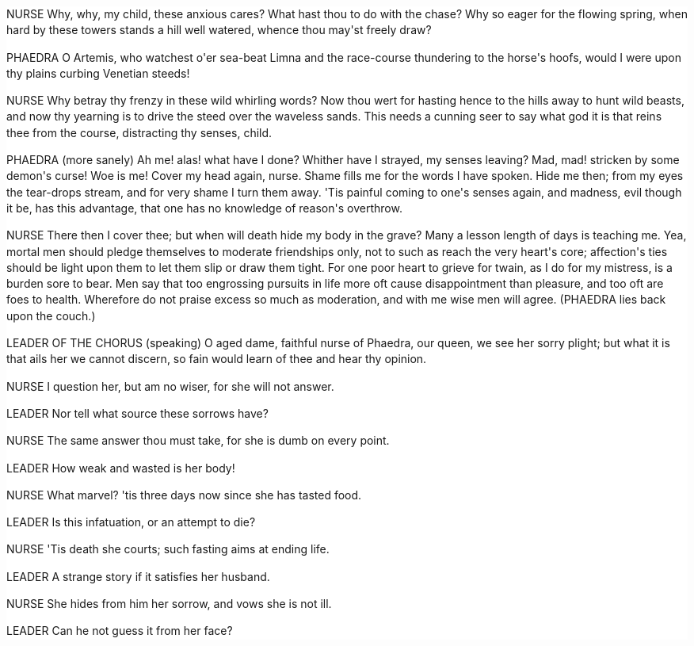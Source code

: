  NURSE Why, why, my child, these anxious cares? What hast thou to
 do with the chase? Why so eager for the flowing spring, when hard
 by these towers stands a hill well watered, whence thou may'st freely
 draw? 
 
 PHAEDRA O Artemis, who watchest o'er sea-beat Limna and the race-course
 thundering to the horse's hoofs, would I were upon thy plains curbing
 Venetian steeds! 
 
 NURSE Why betray thy frenzy in these wild whirling words? Now thou
 wert for hasting hence to the hills away to hunt wild beasts, and
 now thy yearning is to drive the steed over the waveless sands. This
 needs a cunning seer to say what god it is that reins thee from the
 course, distracting thy senses, child. 
 
 PHAEDRA  (more sanely) Ah me! alas! what have I done? Whither have
 I strayed, my senses leaving? Mad, mad! stricken by some demon's curse!
 Woe is me! Cover my head again, nurse. Shame fills me for the words
 I have spoken. Hide me then; from my eyes the tear-drops stream, and
 for very shame I turn them away. 'Tis painful coming to one's senses
 again, and madness, evil though it be, has this advantage, that one
 has no knowledge of reason's overthrow. 
 
 NURSE There then I cover thee; but when will death hide my body in
 the grave? Many a lesson length of days is teaching me. Yea, mortal
 men should pledge themselves to moderate friendships only, not to
 such as reach the very heart's core; affection's ties should be light
 upon them to let them slip or draw them tight. For one poor heart
 to grieve for twain, as I do for my mistress, is a burden sore to
 bear. Men say that too engrossing pursuits in life more oft cause
 disappointment than pleasure, and too oft are foes to health. Wherefore
 do not praise excess so much as moderation, and with me wise men will
 agree.  (PHAEDRA lies back upon the couch.)  
 
 LEADER OF THE CHORUS  (speaking) O aged dame, faithful nurse of Phaedra,
 our queen, we see her sorry plight; but what it is that ails her we
 cannot discern, so fain would learn of thee and hear thy opinion.
 
 NURSE I question her, but am no wiser, for she will not answer.
 
 LEADER Nor tell what source these sorrows have? 
 
 NURSE The same answer thou must take, for she is dumb on every point.
 
 LEADER How weak and wasted is her body! 
 
 NURSE What marvel? 'tis three days now since she has tasted food.
 
 LEADER Is this infatuation, or an attempt to die? 
 
 NURSE 'Tis death she courts; such fasting aims at ending life.
 
 LEADER A strange story if it satisfies her husband. 
 
 NURSE She hides from him her sorrow, and vows she is not ill.
 
 LEADER Can he not guess it from her face? 
 
